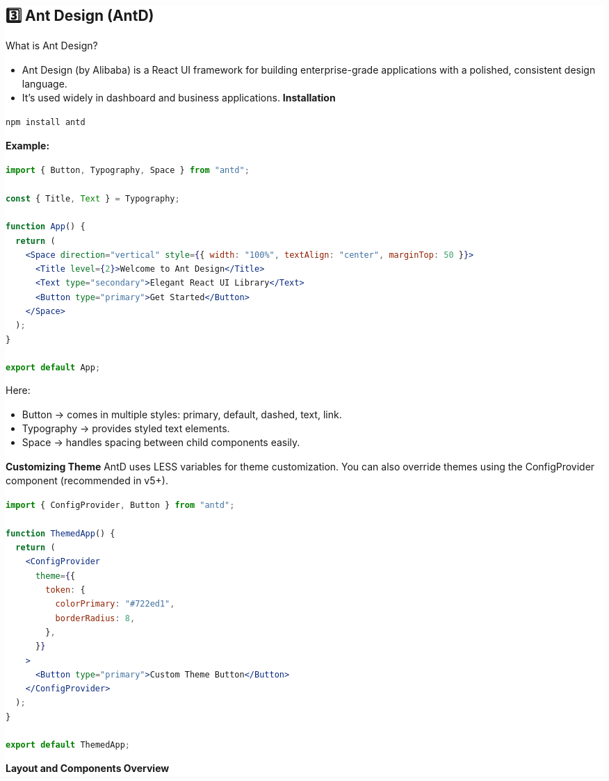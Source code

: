 ## 3️⃣ Ant Design (AntD)
 What is Ant Design?
  - Ant Design (by Alibaba) is a React UI framework for building enterprise-grade applications with a polished, consistent design language.
  - It’s used widely in dashboard and business applications.
**Installation**
```bash
npm install antd
```
**Example:**
```jsx
import { Button, Typography, Space } from "antd";

const { Title, Text } = Typography;

function App() {
  return (
    <Space direction="vertical" style={{ width: "100%", textAlign: "center", marginTop: 50 }}>
      <Title level={2}>Welcome to Ant Design</Title>
      <Text type="secondary">Elegant React UI Library</Text>
      <Button type="primary">Get Started</Button>
    </Space>
  );
}

export default App;

```
Here:
  - Button → comes in multiple styles: primary, default, dashed, text, link.
  - Typography → provides styled text elements.
  - Space → handles spacing between child components easily.

**Customizing Theme**
AntD uses LESS variables for theme customization.
You can also override themes using the ConfigProvider component (recommended in v5+).
```jsx
import { ConfigProvider, Button } from "antd";

function ThemedApp() {
  return (
    <ConfigProvider
      theme={{
        token: {
          colorPrimary: "#722ed1",
          borderRadius: 8,
        },
      }}
    >
      <Button type="primary">Custom Theme Button</Button>
    </ConfigProvider>
  );
}

export default ThemedApp;
```
**Layout and Components Overview**
